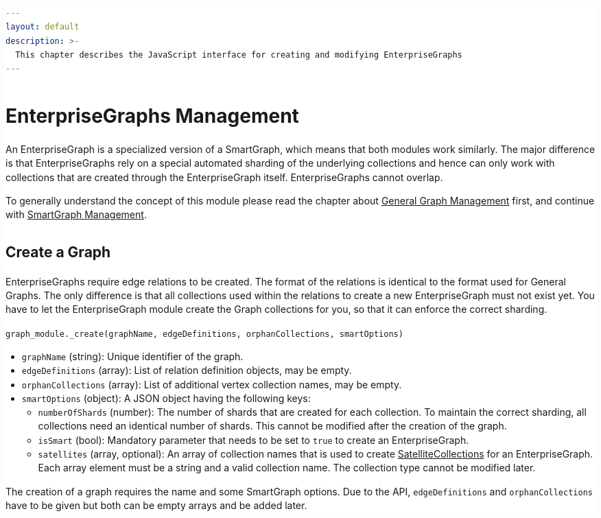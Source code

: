 ```yaml
---
layout: default
description: >-
  This chapter describes the JavaScript interface for creating and modifying EnterpriseGraphs
---
```

# EnterpriseGraphs Management

An EnterpriseGraph is a specialized version of a SmartGraph, which
means that both modules work similarly. The major difference is that
EnterpriseGraphs rely on a special automated sharding of the underlying
collections and hence can only work with collections that are created
through the EnterpriseGraph itself. EnterpriseGraphs cannot overlap.

To generally understand the concept of this module please read the chapter
about [General Graph Management](graphs-general-graphs-management.html) first,
and continue with [SmartGraph Management](graphs-smart-graphs-management.html).

## Create a Graph

EnterpriseGraphs require edge relations to be created. The format of the
relations is identical to the format used for General Graphs.
The only difference is that all collections used within
the relations to create a new EnterpriseGraph must not exist yet. You have to let
the EnterpriseGraph module create the Graph collections for you, so that it can
enforce the correct sharding.

`graph_module._create(graphName, edgeDefinitions, orphanCollections, smartOptions)`

- `graphName` (string):
  Unique identifier of the graph.
- `edgeDefinitions` (array):
  List of relation definition objects, may be empty.
- `orphanCollections` (array):
  List of additional vertex collection names, may be empty.
- `smartOptions` (object):
  A JSON object having the following keys:
  - `numberOfShards` (number):
    The number of shards that are created for each collection. To maintain
    the correct sharding, all collections need an identical number of shards.
    This cannot be modified after the creation of the graph.
  - `isSmart` (bool):
    Mandatory parameter that needs to be set to `true` to create an EnterpriseGraph. 
  - `satellites` (array, optional):
    An array of collection names that is used to create
    [SatelliteCollections](satellites.html) for an EnterpriseGraph.
    Each array element must be a string and a valid collection name.
    The collection type cannot be modified later.

The creation of a graph requires the name and some SmartGraph options.
Due to the API, `edgeDefinitions` and `orphanCollections` have to be given but
both can be empty arrays and be added later.
